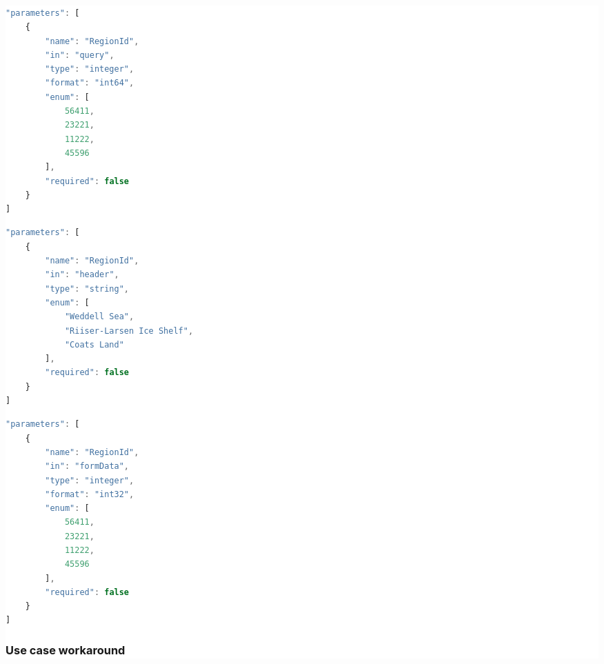 ```javascript
"parameters": [
    {
        "name": "RegionId",
        "in": "query",
        "type": "integer",
        "format": "int64",
        "enum": [
            56411,
            23221,
            11222,
            45596
        ],
        "required": false
    }
]
```

```javascript
"parameters": [
    {
        "name": "RegionId",
        "in": "header",
        "type": "string",
        "enum": [
            "Weddell Sea",
            "Riiser-Larsen Ice Shelf",
            "Coats Land"
        ],
        "required": false
    }
]
```

```javascript
"parameters": [
    {
        "name": "RegionId",
        "in": "formData",
        "type": "integer",
        "format": "int32",
        "enum": [
            56411,
            23221,
            11222,
            45596
        ],
        "required": false
    }
]
```

### Use case workaround
